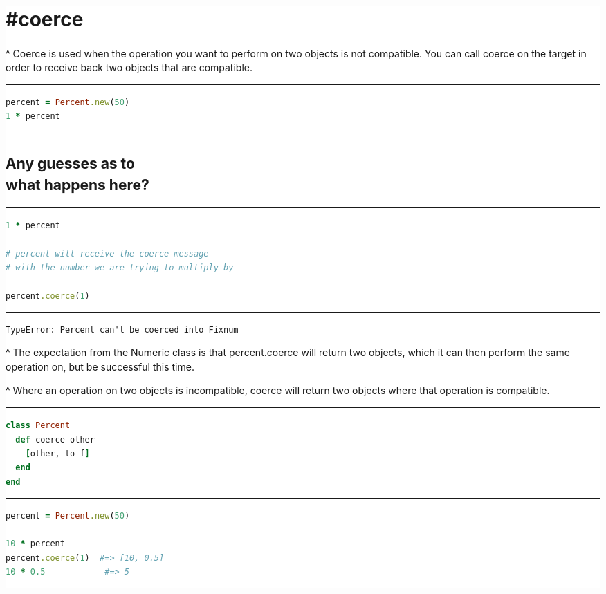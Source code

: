 
# #coerce

^ Coerce is used when the operation you want to perform on two objects is not compatible. You can call coerce on the target in order to receive back two objects that are compatible.

---

``` ruby
percent = Percent.new(50)
1 * percent
```

---

## Any guesses as to<br />what happens here?

---

``` ruby
1 * percent

# percent will receive the coerce message
# with the number we are trying to multiply by

percent.coerce(1)
```

---

```
TypeError: Percent can't be coerced into Fixnum
```

^ The expectation from the Numeric class is that percent.coerce will return two objects, which it can then perform the same operation on, but be successful this time.

^ Where an operation on two objects is incompatible, coerce will return two objects where that operation is compatible.

---

``` ruby
class Percent
  def coerce other
    [other, to_f]
  end
end
```

---

``` ruby
percent = Percent.new(50)

10 * percent
percent.coerce(1)  #=> [10, 0.5]
10 * 0.5            #=> 5
```

---